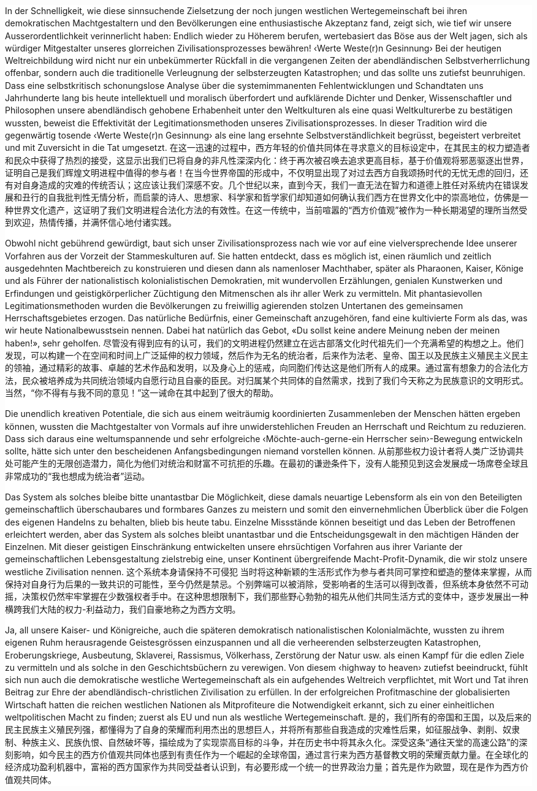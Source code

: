 In der Schnelligkeit, wie diese sinnsuchende Zielsetzung der noch jungen westlichen Wertegemeinschaft bei ihren demokratischen Machtgestaltern und den Bevölkerungen eine enthusiastische Akzeptanz fand, zeigt sich, wie tief wir unsere Ausserordentlichkeit verinnerlicht haben: Endlich wieder zu Höherem berufen, wertebasiert das Böse aus der Welt jagen, sich als würdiger Mitgestalter unseres glorreichen Zivilisationsprozesses bewähren! ‹Werte Weste(r)n Gesinnung› Bei der heutigen Weltreichbildung wird nicht nur ein unbekümmerter Rückfall in die vergangenen Zeiten der abendländischen Selbstverherrlichung offenbar, sondern auch die traditionelle Verleugnung der selbsterzeugten Katastrophen; und das sollte uns zutiefst beunruhigen. Dass eine selbstkritisch schonungslose Analyse über die systemimmanenten Fehlentwicklungen und Schandtaten uns Jahrhunderte lang bis heute intellektuell und moralisch überfordert und aufklärende Dichter und Denker, Wissenschaftler und Philosophen unsere abendländisch gehobene Erhabenheit unter den Weltkulturen als eine quasi Weltkulturerbe zu bestätigen wussten, beweist die Effektivität der Legitimationsmethoden unseres Zivilisationsprozesses. In dieser Tradition wird die gegenwärtig tosende ‹Werte Weste(r)n Gesinnung› als eine lang ersehnte Selbstverständlichkeit begrüsst, begeistert verbreitet und mit Zuversicht in die Tat umgesetzt.
在这一迅速的过程中，西方年轻的价值共同体在寻求意义的目标设定中，在其民主的权力塑造者和民众中获得了热烈的接受，这显示出我们已将自身的非凡性深深内化：终于再次被召唤去追求更高目标，基于价值观将邪恶驱逐出世界，证明自己是我们辉煌文明进程中值得的参与者！在当今世界帝国的形成中，不仅明显出现了对过去西方自我颂扬时代的无忧无虑的回归，还有对自身造成的灾难的传统否认；这应该让我们深感不安。几个世纪以来，直到今天，我们一直无法在智力和道德上胜任对系统内在错误发展和丑行的自我批判性无情分析，而启蒙的诗人、思想家、科学家和哲学家们却知道如何确认我们西方在世界文化中的崇高地位，仿佛是一种世界文化遗产，这证明了我们文明进程合法化方法的有效性。在这一传统中，当前喧嚣的“西方价值观”被作为一种长期渴望的理所当然受到欢迎，热情传播，并满怀信心地付诸实践。

Obwohl nicht gebührend gewürdigt, baut sich unser Zivilisationsprozess nach wie vor auf eine vielversprechende Idee unserer Vorfahren aus der Vorzeit der Stammeskulturen auf. Sie hatten entdeckt, dass es möglich ist, einen räumlich und zeitlich ausgedehnten Machtbereich zu konstruieren und diesen dann als namenloser Machthaber, später als Pharaonen, Kaiser, Könige und als Führer der nationalistisch kolonialistischen Demokratien, mit wundervollen Erzählungen, genialen Kunstwerken und Erfindungen und geistigkörperlicher Züchtigung den Mitmenschen als ihr aller Werk zu vermitteln. Mit phantasievollen Legitimationsmethoden wurden die Bevölkerungen zu freiwillig agierenden stolzen Untertanen des gemeinsamen Herrschaftsgebietes erzogen. Das natürliche Bedürfnis, einer Gemeinschaft anzugehören, fand eine kultivierte Form als das, was wir heute Nationalbewusstsein nennen. Dabei hat natürlich das Gebot, «Du sollst keine andere Meinung neben der meinen haben!», sehr geholfen.
尽管没有得到应有的认可，我们的文明进程仍然建立在远古部落文化时代祖先们一个充满希望的构想之上。他们发现，可以构建一个在空间和时间上广泛延伸的权力领域，然后作为无名的统治者，后来作为法老、皇帝、国王以及民族主义殖民主义民主的领袖，通过精彩的故事、卓越的艺术作品和发明，以及身心上的惩戒，向同胞们传达这是他们所有人的成果。通过富有想象力的合法化方法，民众被培养成为共同统治领域内自愿行动且自豪的臣民。对归属某个共同体的自然需求，找到了我们今天称之为民族意识的文明形式。当然，“你不得有与我不同的意见！”这一诫命在其中起到了很大的帮助。

Die unendlich kreativen Potentiale, die sich aus einem weiträumig koordinierten Zusammenleben der Menschen hätten ergeben können, wussten die Machtgestalter von Vormals auf ihre unwiderstehlichen Freuden an Herrschaft und Reichtum zu reduzieren. Dass sich daraus eine weltumspannende und sehr erfolgreiche ‹Möchte-auch-gerne-ein Herrscher sein›-Bewegung entwickeln sollte, hätte sich unter den bescheidenen Anfangsbedingungen niemand vorstellen können.
从前那些权力设计者将人类广泛协调共处可能产生的无限创造潜力，简化为他们对统治和财富不可抗拒的乐趣。在最初的谦逊条件下，没有人能预见到这会发展成一场席卷全球且非常成功的“我也想成为统治者”运动。

Das System als solches bleibe bitte unantastbar Die Möglichkeit, diese damals neuartige Lebensform als ein von den Beteiligten gemeinschaftlich überschaubares und formbares Ganzes zu meistern und somit den einvernehmlichen Überblick über die Folgen des eigenen Handelns zu behalten, blieb bis heute tabu. Einzelne Missstände können beseitigt und das Leben der Betroffenen erleichtert werden, aber das System als solches bleibt unantastbar und die Entscheidungsgewalt in den mächtigen Händen der Einzelnen. Mit dieser geistigen Einschränkung entwickelten unsere ehrsüchtigen Vorfahren aus ihrer Variante der gemeinschaftlichen Lebensgestaltung zielstrebig eine, unser Kontinent übergreifende Macht-Profit-Dynamik, die wir stolz unsere westliche Zivilisation nennen.
这个系统本身请保持不可侵犯 当时将这种新颖的生活形式作为参与者共同可掌控和塑造的整体来掌握，从而保持对自身行为后果的一致共识的可能性，至今仍然是禁忌。个别弊端可以被消除，受影响者的生活可以得到改善，但系统本身依然不可动摇，决策权仍然牢牢掌握在少数强权者手中。在这种思想限制下，我们那些野心勃勃的祖先从他们共同生活方式的变体中，逐步发展出一种横跨我们大陆的权力-利益动力，我们自豪地称之为西方文明。

Ja, all unsere Kaiser- und Königreiche, auch die späteren demokratisch nationalistischen Kolonialmächte, wussten zu ihrem eigenen Ruhm herausragende Geistesgrössen einzuspannen und all die verheerenden selbsterzeugten Katastrophen, Eroberungskriege, Ausbeutung, Sklaverei, Rassismus, Völkerhass, Zerstörung der Natur usw. als einen Kampf für die edlen Ziele zu vermitteln und als solche in den Geschichtsbüchern zu verewigen. Von diesem ‹highway to heaven› zutiefst beeindruckt, fühlt sich nun auch die demokratische westliche Wertegemeinschaft als ein aufgehendes Weltreich verpflichtet, mit Wort und Tat ihren Beitrag zur Ehre der abendländisch-christlichen Zivilisation zu erfüllen. In der erfolgreichen Profitmaschine der globalisierten Wirtschaft hatten die reichen westlichen Nationen als Mitprofiteure die Notwendigkeit erkannt, sich zu einer einheitlichen weltpolitischen Macht zu finden; zuerst als EU und nun als westliche Wertegemeinschaft.
是的，我们所有的帝国和王国，以及后来的民主民族主义殖民列强，都懂得为了自身的荣耀而利用杰出的思想巨人，并将所有那些自我造成的灾难性后果，如征服战争、剥削、奴隶制、种族主义、民族仇恨、自然破坏等，描绘成为了实现崇高目标的斗争，并在历史书中将其永久化。深受这条“通往天堂的高速公路”的深刻影响，如今民主的西方价值观共同体也感到有责任作为一个崛起的全球帝国，通过言行来为西方基督教文明的荣耀贡献力量。在全球化的经济成功盈利机器中，富裕的西方国家作为共同受益者认识到，有必要形成一个统一的世界政治力量；首先是作为欧盟，现在是作为西方价值观共同体。
